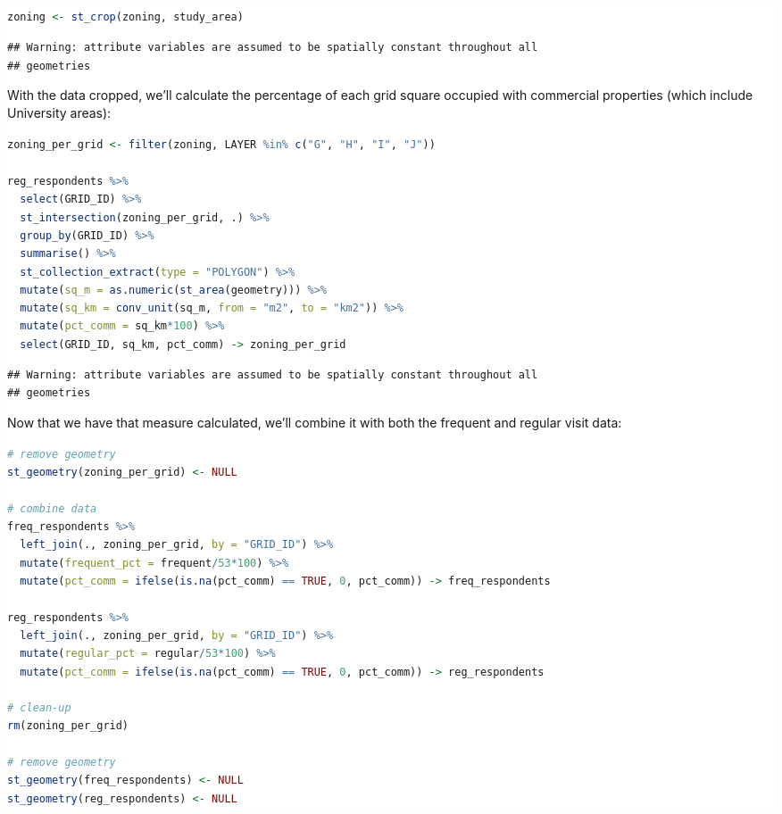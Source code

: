 ``` r
zoning <- st_crop(zoning, study_area)
```

    ## Warning: attribute variables are assumed to be spatially constant throughout all
    ## geometries

With the data cropped, we’ll calculate the percentage of each grid
square occupied with commercial properties (which include University
areas):

``` r
zoning_per_grid <- filter(zoning, LAYER %in% c("G", "H", "I", "J"))

reg_respondents %>%
  select(GRID_ID) %>%
  st_intersection(zoning_per_grid, .) %>%
  group_by(GRID_ID) %>%
  summarise() %>%
  st_collection_extract(type = "POLYGON") %>%
  mutate(sq_m = as.numeric(st_area(geometry))) %>%
  mutate(sq_km = conv_unit(sq_m, from = "m2", to = "km2")) %>%
  mutate(pct_comm = sq_km*100) %>%
  select(GRID_ID, sq_km, pct_comm) -> zoning_per_grid
```

    ## Warning: attribute variables are assumed to be spatially constant throughout all
    ## geometries

Now that we have that measure calculated, we’ll combine it with both the
frequent and regular visit data:

``` r
# remove geometry
st_geometry(zoning_per_grid) <- NULL

# combine data
freq_respondents %>% 
  left_join(., zoning_per_grid, by = "GRID_ID") %>%
  mutate(frequent_pct = frequent/53*100) %>%
  mutate(pct_comm = ifelse(is.na(pct_comm) == TRUE, 0, pct_comm)) -> freq_respondents

reg_respondents %>% 
  left_join(., zoning_per_grid, by = "GRID_ID") %>%
  mutate(regular_pct = regular/53*100) %>%
  mutate(pct_comm = ifelse(is.na(pct_comm) == TRUE, 0, pct_comm)) -> reg_respondents

# clean-up
rm(zoning_per_grid)

# remove geometry
st_geometry(freq_respondents) <- NULL
st_geometry(reg_respondents) <- NULL
```
